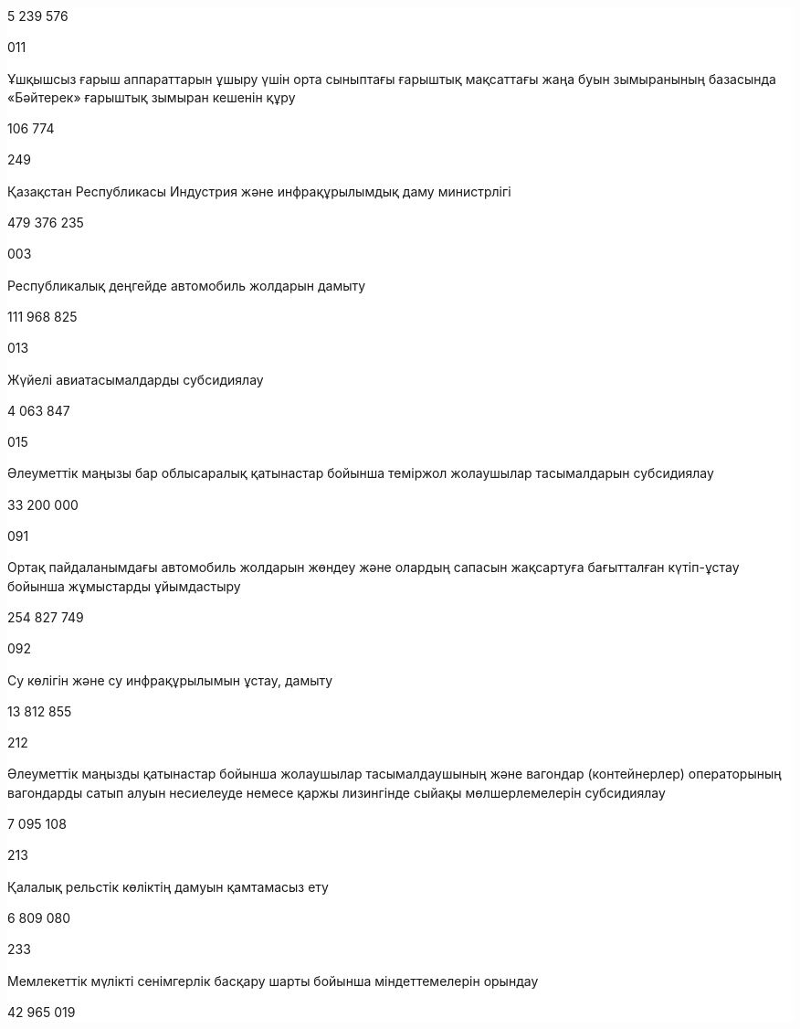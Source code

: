 5 239 576

011

Ұшқышсыз ғарыш аппараттарын ұшыру үшін орта сыныптағы ғарыштық мақсаттағы жаңа буын зымыранының базасында «Бәйтерек» ғарыштық зымыран кешенін құру

106 774

249

Қазақстан Республикасы Индустрия жəне инфрақұрылымдық даму министрлігі

479 376 235

003

Республикалық деңгейде автомобиль жолдарын дамыту

111 968 825

013

Жүйелі авиатасымалдарды субсидиялау

4 063 847

015

Әлеуметтік маңызы бар облысаралық қатынастар бойынша теміржол жолаушылар тасымалдарын субсидиялау

33 200 000

091

Ортақ пайдаланымдағы автомобиль жолдарын жөндеу және олардың сапасын жақсартуға бағытталған күтіп-ұстау бойынша жұмыстарды ұйымдастыру

254 827 749

092

Су көлігін және су инфрақұрылымын ұстау, дамыту

13 812 855

212

Әлеуметтік маңызды қатынастар бойынша жолаушылар тасымалдаушының және вагондар (контейнерлер) операторының вагондарды сатып алуын несиелеуде немесе қаржы лизингінде сыйақы мөлшерлемелерін субсидиялау

7 095 108

213

Қалалық рельстік көліктің дамуын қамтамасыз ету

6 809 080

233

Мемлекеттік мүлікті сенімгерлік басқару шарты бойынша міндеттемелерін орындау

42 965 019
